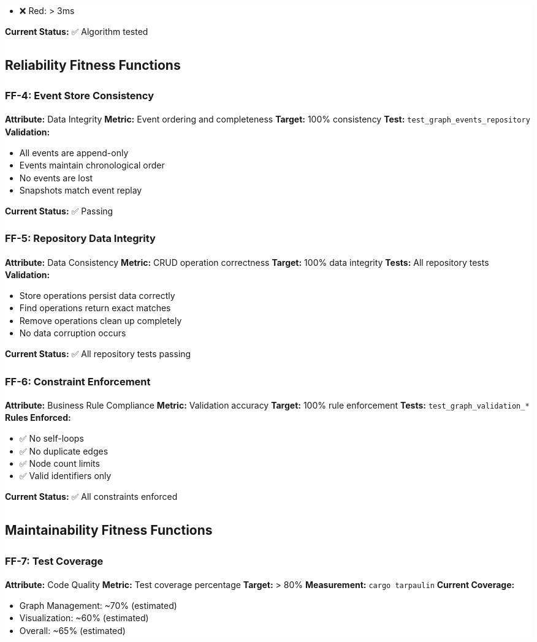 - ❌ Red: > 3ms

**Current Status:** ✅ Algorithm tested

## Reliability Fitness Functions

### FF-4: Event Store Consistency
**Attribute:** Data Integrity
**Metric:** Event ordering and completeness
**Target:** 100% consistency
**Test:** `test_graph_events_repository`
**Validation:**
- All events are append-only
- Events maintain chronological order
- No events are lost
- Snapshots match event replay

**Current Status:** ✅ Passing

### FF-5: Repository Data Integrity
**Attribute:** Data Consistency
**Metric:** CRUD operation correctness
**Target:** 100% data integrity
**Tests:** All repository tests
**Validation:**
- Store operations persist data correctly
- Find operations return exact matches
- Remove operations clean up completely
- No data corruption occurs

**Current Status:** ✅ All repository tests passing

### FF-6: Constraint Enforcement
**Attribute:** Business Rule Compliance
**Metric:** Validation accuracy
**Target:** 100% rule enforcement
**Tests:** `test_graph_validation_*`
**Rules Enforced:**
- ✅ No self-loops
- ✅ No duplicate edges
- ✅ Node count limits
- ✅ Valid identifiers only

**Current Status:** ✅ All constraints enforced

## Maintainability Fitness Functions

### FF-7: Test Coverage
**Attribute:** Code Quality
**Metric:** Test coverage percentage
**Target:** > 80%
**Measurement:** `cargo tarpaulin`
**Current Coverage:**
- Graph Management: ~70% (estimated)
- Visualization: ~60% (estimated)
- Overall: ~65% (estimated)
